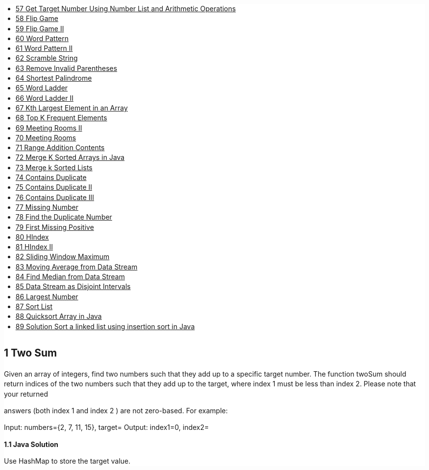   * [57 Get Target Number Using Number List and Arithmetic Operations](#57-get-target-number-using-number-list-and-arithmetic-operations)
  * [58 Flip Game](#58-flip-game)
  * [59 Flip Game II](#59-flip-game-ii)
  * [60 Word Pattern](#60-word-pattern)
  * [61 Word Pattern II](#61-word-pattern-ii)
  * [62 Scramble String](#62-scramble-string)
  * [63 Remove Invalid Parentheses](#63-remove-invalid-parentheses)
  * [64 Shortest Palindrome](#64-shortest-palindrome)
  * [65 Word Ladder](#65-word-ladder)
  * [66 Word Ladder II](#66-word-ladder-ii)
  * [67 Kth Largest Element in an Array](#67-kth-largest-element-in-an-array)
  * [68 Top K Frequent Elements](#68-top-k-frequent-elements)
  * [69 Meeting Rooms II](#69-meeting-rooms-ii)
  * [70 Meeting Rooms](#70-meeting-rooms)
  * [71 Range Addition Contents](#71-range-addition-contents)
  * [72 Merge K Sorted Arrays in Java](#72-merge-k-sorted-arrays-in-java)
  * [73 Merge k Sorted Lists](#73-merge-k-sorted-lists)
  * [74 Contains Duplicate](#74-contains-duplicate)
  * [75 Contains Duplicate II](#75-contains-duplicate-ii)
  * [76 Contains Duplicate III](#76-contains-duplicate-iii)
  * [77 Missing Number](#77-missing-number)
  * [78 Find the Duplicate Number](#78-find-the-duplicate-number)
  * [79 First Missing Positive](#79-first-missing-positive)
  * [80 HIndex](#80-hindex)
  * [81 HIndex II](#81-hindex-ii)
  * [82 Sliding Window Maximum](#82-sliding-window-maximum)
  * [83 Moving Average from Data Stream](#83-moving-average-from-data-stream)
  * [84 Find Median from Data Stream](#84-find-median-from-data-stream)
  * [85 Data Stream as Disjoint Intervals](#85-data-stream-as-disjoint-intervals)
  * [86 Largest Number](#86-largest-number)
  * [87 Sort List](#87-sort-list)
  * [88 Quicksort Array in Java](#88-quicksort-array-in-java)
  * [89 Solution Sort a linked list using insertion sort in Java](#89-solution-sort-a-linked-list-using-insertion-sort-in-java)

## 1 Two Sum

Given an array of integers, find two numbers such that they add up to a specific target
number.
The function twoSum should return indices of the two numbers such that they add
up to the target, where index 1 must be less than index 2. Please note that your returned

answers (both index 1 and index 2 ) are not zero-based.
For example:

Input: numbers={2, 7, 11, 15}, target=
Output: index1=0, index2=

**1.1 Java Solution**

Use HashMap to store the target value.
